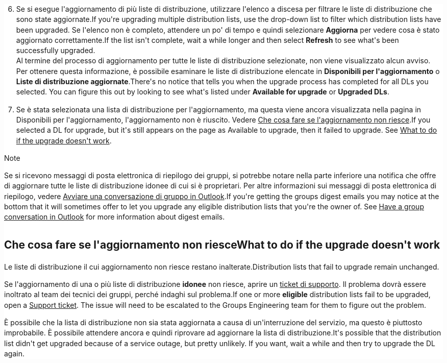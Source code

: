 6. <span data-ttu-id="8e984-124">Se si esegue l'aggiornamento di più liste di distribuzione, utilizzare l'elenco a discesa per filtrare le liste di distribuzione che sono state aggiornate.</span><span class="sxs-lookup"><span data-stu-id="8e984-124">If you're upgrading multiple distribution lists, use the drop-down list to filter which distribution lists have been upgraded.</span></span> <span data-ttu-id="8e984-125">Se l'elenco non è completo, attendere un po' di tempo e quindi selezionare **Aggiorna** per vedere cosa è stato aggiornato correttamente.</span><span class="sxs-lookup"><span data-stu-id="8e984-125">If the list isn't complete, wait a while longer and then select **Refresh** to see what's been successfully upgraded.</span></span><br/><span data-ttu-id="8e984-p106">Al termine del processo di aggiornamento per tutte le liste di distribuzione selezionate, non viene visualizzato alcun avviso. Per ottenere questa informazione, è possibile esaminare le liste di distribuzione elencate in **Disponibili per l'aggiornamento** o **Liste di distribuzione aggiornate**.</span><span class="sxs-lookup"><span data-stu-id="8e984-p106">There's no notice that tells you when the upgrade process has completed for all DLs you selected. You can figure this out by looking to see what's listed under **Available for upgrade** or **Upgraded DLs**.</span></span>

7. <span data-ttu-id="8e984-p107">Se è stata selezionata una lista di distribuzione per l'aggiornamento, ma questa viene ancora visualizzata nella pagina in Disponibili per l'aggiornamento, l'aggiornamento non è riuscito. Vedere [Che cosa fare se l'aggiornamento non riesce](#what-to-do-if-the-upgrade-doesnt-work).</span><span class="sxs-lookup"><span data-stu-id="8e984-p107">If you selected a DL for upgrade, but it's still appears on the page as Available to upgrade, then it failed to upgrade. See [What to do if the upgrade doesn't work](#what-to-do-if-the-upgrade-doesnt-work).</span></span>

> [!NOTE]
> <span data-ttu-id="8e984-p108">Se si ricevono messaggi di posta elettronica di riepilogo dei gruppi, si potrebbe notare nella parte inferiore una notifica che offre di aggiornare tutte le liste di distribuzione idonee di cui si è proprietari. Per altre informazioni sui messaggi di posta elettronica di riepilogo, vedere [Avviare una conversazione di gruppo in Outlook](https://support.office.com/article/a0482e24-a769-4e39-a5ba-a7c56e828b22.aspx).</span><span class="sxs-lookup"><span data-stu-id="8e984-p108">If you're getting the groups digest emails you may notice at the bottom that it will sometimes offer to let you upgrade any eligible distribution lists that you're the owner of. See [Have a group conversation in Outlook](https://support.office.com/article/a0482e24-a769-4e39-a5ba-a7c56e828b22.aspx) for more information about digest emails.</span></span>


## <a name="what-to-do-if-the-upgrade-doesnt-work"></a><span data-ttu-id="8e984-132">Che cosa fare se l'aggiornamento non riesce</span><span class="sxs-lookup"><span data-stu-id="8e984-132">What to do if the upgrade doesn't work</span></span>

<span data-ttu-id="8e984-133">Le liste di distribuzione il cui aggiornamento non riesce restano inalterate.</span><span class="sxs-lookup"><span data-stu-id="8e984-133">Distribution lists that fail to upgrade remain unchanged.</span></span>

<span data-ttu-id="8e984-p109">Se l'aggiornamento di una o più liste di distribuzione **idonee** non riesce, aprire un [ticket di supporto](../contact-support-for-business-products.md). Il problema dovrà essere inoltrato al team dei tecnici dei gruppi, perché indaghi sul problema.</span><span class="sxs-lookup"><span data-stu-id="8e984-p109">If one or more **eligible** distribution lists fail to be upgraded, open a [Support ticket](../contact-support-for-business-products.md). The issue will need to be escalated to the Groups Engineering team for them to figure out the problem.</span></span>

<span data-ttu-id="8e984-p110">È possibile che la lista di distribuzione non sia stata aggiornata a causa di un'interruzione del servizio, ma questo è piuttosto improbabile. È possibile attendere ancora e quindi riprovare ad aggiornare la lista di distribuzione.</span><span class="sxs-lookup"><span data-stu-id="8e984-p110">It's possible that the distribution list didn't get upgraded because of a service outage, but pretty unlikely. If you want, wait a while and then try to upgrade the DL again.</span></span>
